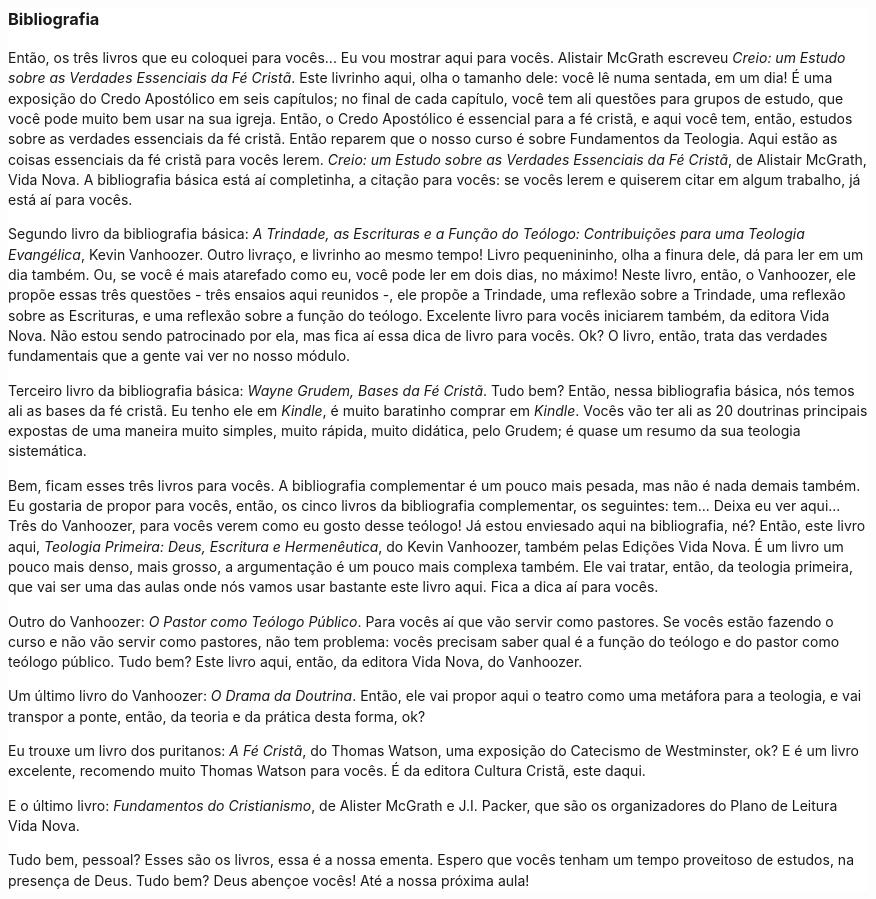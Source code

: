 ### Bibliografia

Então, os três livros que eu coloquei para vocês... Eu vou mostrar aqui para vocês. Alistair McGrath escreveu _Creio: um Estudo sobre as Verdades Essenciais da Fé Cristã_. Este livrinho aqui, olha o tamanho dele: você lê numa sentada, em um dia! É uma exposição do Credo Apostólico em seis capítulos; no final de cada capítulo, você tem ali questões para grupos de estudo, que você pode muito bem usar na sua igreja. Então, o Credo Apostólico é essencial para a fé cristã, e aqui você tem, então, estudos sobre as verdades essenciais da fé cristã. Então reparem que o nosso curso é sobre Fundamentos da Teologia. Aqui estão as coisas essenciais da fé cristã para vocês lerem. _Creio: um Estudo sobre as Verdades Essenciais da Fé Cristã_, de Alistair McGrath, Vida Nova. A bibliografia básica está aí completinha, a citação para vocês: se vocês lerem e quiserem citar em algum trabalho, já está aí para vocês.

Segundo livro da bibliografia básica:  _A Trindade, as Escrituras e a Função do Teólogo: Contribuições para uma Teologia Evangélica_, Kevin Vanhoozer. Outro livraço, e livrinho ao mesmo tempo! Livro pequenininho, olha a finura dele, dá para ler em um dia também. Ou, se você é mais atarefado como eu, você pode ler em dois dias, no máximo! Neste livro, então, o Vanhoozer, ele propõe essas três questões - três ensaios aqui reunidos -, ele propõe a Trindade, uma reflexão sobre a Trindade, uma reflexão sobre as Escrituras, e uma reflexão sobre a função do teólogo. Excelente livro para vocês iniciarem também, da editora Vida Nova. Não estou sendo patrocinado por ela, mas fica aí essa dica de livro para vocês. Ok? O livro, então, trata das verdades fundamentais que a gente vai ver no nosso módulo. 

Terceiro livro da bibliografia básica: _Wayne Grudem, Bases da Fé Cristã_. Tudo bem? Então, nessa bibliografia básica, nós temos ali as bases da fé cristã. Eu tenho ele em _Kindle_, é muito baratinho comprar em _Kindle_. Vocês vão ter ali as 20 doutrinas principais expostas de uma maneira muito simples, muito rápida, muito didática, pelo Grudem; é quase um resumo da sua teologia sistemática. 

Bem, ficam esses três livros para vocês. A bibliografia complementar é um pouco mais pesada, mas não é nada demais também. Eu gostaria de propor para vocês, então, os cinco livros da bibliografia complementar, os seguintes: tem... Deixa eu ver aqui... Três do Vanhoozer, para vocês verem como eu gosto desse teólogo! Já estou enviesado aqui na bibliografia, né? Então, este livro aqui, _Teologia Primeira: Deus, Escritura e Hermenêutica_, do Kevin Vanhoozer, também pelas Edições Vida Nova. É um livro um pouco mais denso, mais grosso, a argumentação é um pouco mais complexa também. Ele vai tratar, então, da teologia primeira, que vai ser uma das aulas onde nós vamos usar bastante este livro aqui. Fica a dica aí para vocês. 

Outro do Vanhoozer: _O Pastor como Teólogo Público_. Para vocês aí que vão servir como pastores. Se vocês estão fazendo o curso e não vão servir como pastores, não tem problema: vocês precisam saber qual é a função do teólogo e do pastor como teólogo público. Tudo bem? Este livro aqui, então, da editora Vida Nova, do Vanhoozer.

Um último livro do Vanhoozer: _O Drama da Doutrina_. Então, ele vai propor aqui o teatro como uma metáfora para a teologia, e vai transpor a ponte, então, da teoria e da prática desta forma, ok? 

Eu trouxe um livro dos puritanos: _A Fé Cristã_, do Thomas Watson, uma exposição do Catecismo de Westminster, ok? E é um livro excelente, recomendo muito Thomas Watson para vocês. É da editora Cultura Cristã, este daqui.

E o último livro: _Fundamentos do Cristianismo_, de Alister McGrath e J.I. Packer, que são os organizadores do Plano de Leitura Vida Nova. 

Tudo bem, pessoal? Esses são os livros, essa é a nossa ementa. Espero que vocês tenham um tempo proveitoso de estudos, na presença de Deus. Tudo bem? Deus abençoe vocês! Até a nossa próxima aula! 
